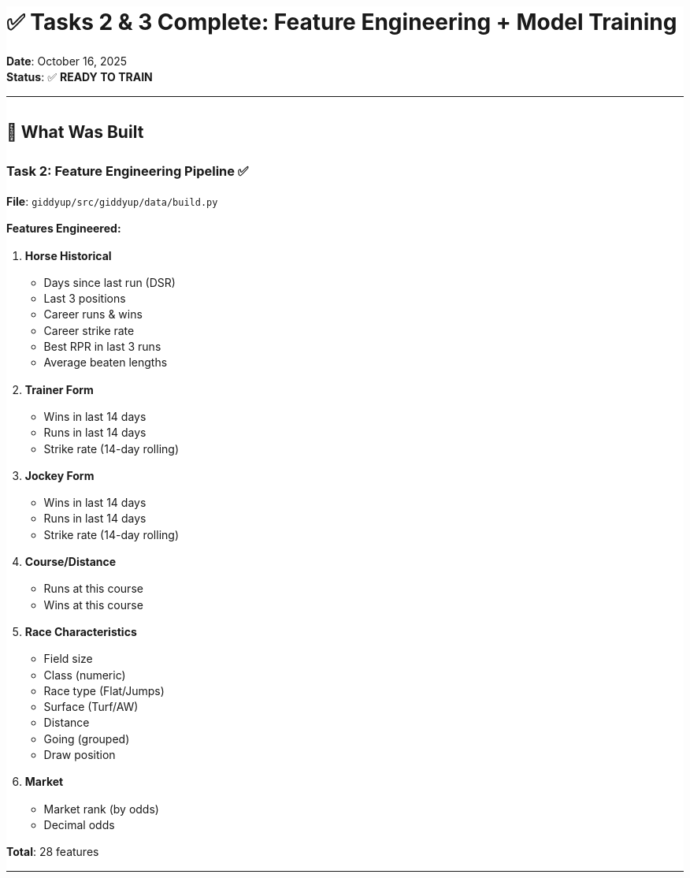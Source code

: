 # ✅ Tasks 2 & 3 Complete: Feature Engineering + Model Training

**Date**: October 16, 2025  
**Status**: ✅ **READY TO TRAIN**

---

## 🎉 What Was Built

### Task 2: Feature Engineering Pipeline ✅

**File**: `giddyup/src/giddyup/data/build.py`

**Features Engineered:**

1. **Horse Historical**
   - Days since last run (DSR)
   - Last 3 positions
   - Career runs & wins
   - Career strike rate
   - Best RPR in last 3 runs
   - Average beaten lengths

2. **Trainer Form**
   - Wins in last 14 days
   - Runs in last 14 days
   - Strike rate (14-day rolling)

3. **Jockey Form**
   - Wins in last 14 days
   - Runs in last 14 days
   - Strike rate (14-day rolling)

4. **Course/Distance**
   - Runs at this course
   - Wins at this course

5. **Race Characteristics**
   - Field size
   - Class (numeric)
   - Race type (Flat/Jumps)
   - Surface (Turf/AW)
   - Distance
   - Going (grouped)
   - Draw position

6. **Market**
   - Market rank (by odds)
   - Decimal odds

**Total**: 28 features

---
